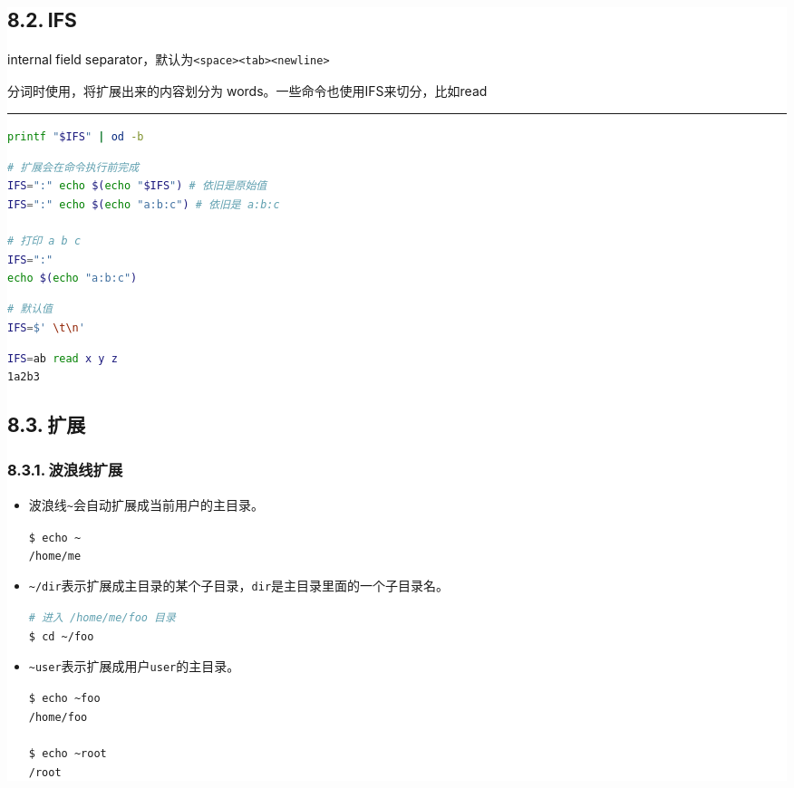 
## 8.2. IFS

internal field separator，默认为`<space><tab><newline>`

分词时使用，将扩展出来的内容划分为 words。一些命令也使用IFS来切分，比如read

---

```bash
printf "$IFS" | od -b
```

```bash
# 扩展会在命令执行前完成
IFS=":" echo $(echo "$IFS") # 依旧是原始值
IFS=":" echo $(echo "a:b:c") # 依旧是 a:b:c

# 打印 a b c
IFS=":"
echo $(echo "a:b:c")
```

```bash
# 默认值
IFS=$' \t\n'
```

```bash
IFS=ab read x y z
1a2b3
```

## 8.3. 扩展

### 8.3.1. 波浪线扩展

- 波浪线`~`会自动扩展成当前用户的主目录。

  ```bash
  $ echo ~
  /home/me
  ```

- `~/dir`表示扩展成主目录的某个子目录，`dir`是主目录里面的一个子目录名。

  ```bash
  # 进入 /home/me/foo 目录
  $ cd ~/foo
  ```

- `~user`表示扩展成用户`user`的主目录。

  ```bash
  $ echo ~foo
  /home/foo

  $ echo ~root
  /root
  ```
